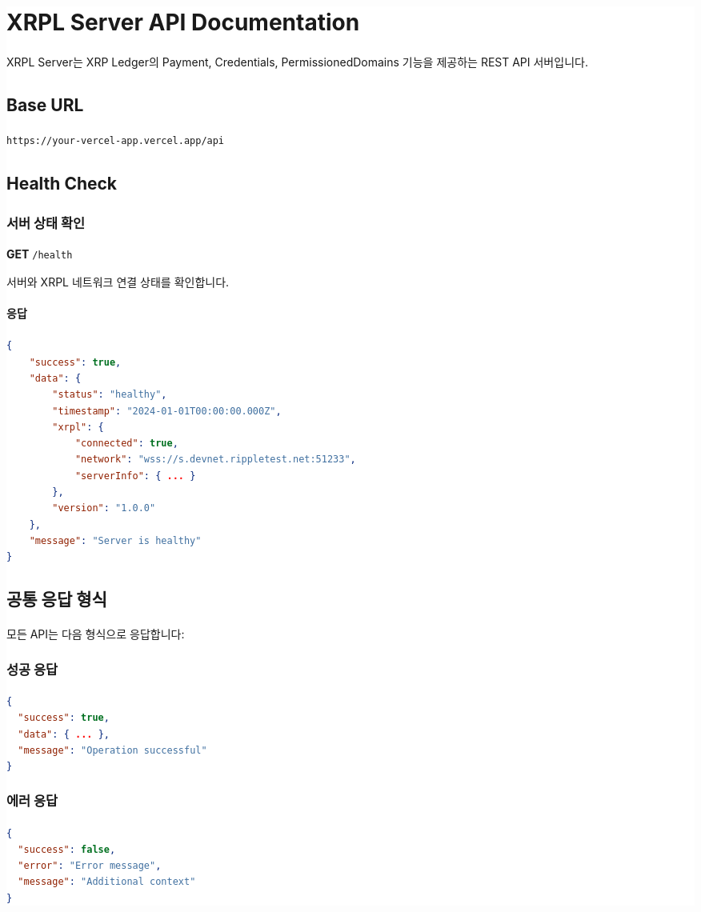 # XRPL Server API Documentation

XRPL Server는 XRP Ledger의 Payment, Credentials, PermissionedDomains 기능을 제공하는 REST API 서버입니다.

## Base URL
```
https://your-vercel-app.vercel.app/api
```

## Health Check

### 서버 상태 확인
**GET** `/health`

서버와 XRPL 네트워크 연결 상태를 확인합니다.

#### 응답
```json
{
    "success": true,
    "data": {
        "status": "healthy",
        "timestamp": "2024-01-01T00:00:00.000Z",
        "xrpl": {
            "connected": true,
            "network": "wss://s.devnet.rippletest.net:51233",
            "serverInfo": { ... }
        },
        "version": "1.0.0"
    },
    "message": "Server is healthy"
}
```

## 공통 응답 형식

모든 API는 다음 형식으로 응답합니다:

### 성공 응답
```json
{
  "success": true,
  "data": { ... },
  "message": "Operation successful"
}
```

### 에러 응답
```json
{
  "success": false,
  "error": "Error message",
  "message": "Additional context"
}
```
